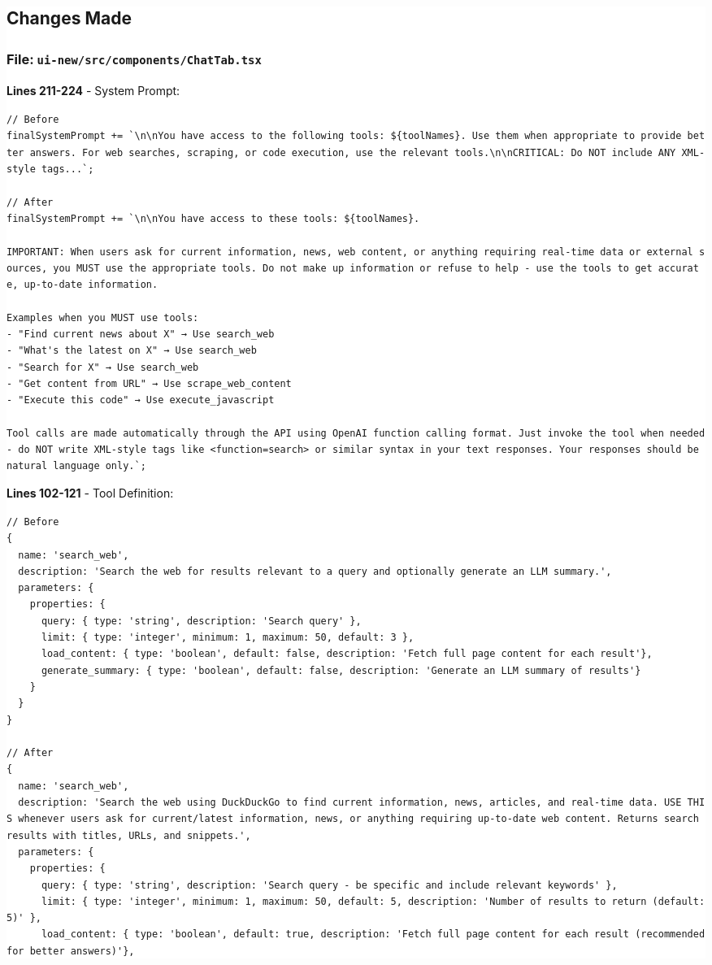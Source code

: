 ## Changes Made

### File: `ui-new/src/components/ChatTab.tsx`

**Lines 211-224** - System Prompt:
```tsx
// Before
finalSystemPrompt += `\n\nYou have access to the following tools: ${toolNames}. Use them when appropriate to provide better answers. For web searches, scraping, or code execution, use the relevant tools.\n\nCRITICAL: Do NOT include ANY XML-style tags...`;

// After
finalSystemPrompt += `\n\nYou have access to these tools: ${toolNames}.

IMPORTANT: When users ask for current information, news, web content, or anything requiring real-time data or external sources, you MUST use the appropriate tools. Do not make up information or refuse to help - use the tools to get accurate, up-to-date information.

Examples when you MUST use tools:
- "Find current news about X" → Use search_web
- "What's the latest on X" → Use search_web  
- "Search for X" → Use search_web
- "Get content from URL" → Use scrape_web_content
- "Execute this code" → Use execute_javascript

Tool calls are made automatically through the API using OpenAI function calling format. Just invoke the tool when needed - do NOT write XML-style tags like <function=search> or similar syntax in your text responses. Your responses should be natural language only.`;
```

**Lines 102-121** - Tool Definition:
```tsx
// Before
{
  name: 'search_web',
  description: 'Search the web for results relevant to a query and optionally generate an LLM summary.',
  parameters: {
    properties: {
      query: { type: 'string', description: 'Search query' },
      limit: { type: 'integer', minimum: 1, maximum: 50, default: 3 },
      load_content: { type: 'boolean', default: false, description: 'Fetch full page content for each result'},
      generate_summary: { type: 'boolean', default: false, description: 'Generate an LLM summary of results'}
    }
  }
}

// After
{
  name: 'search_web',
  description: 'Search the web using DuckDuckGo to find current information, news, articles, and real-time data. USE THIS whenever users ask for current/latest information, news, or anything requiring up-to-date web content. Returns search results with titles, URLs, and snippets.',
  parameters: {
    properties: {
      query: { type: 'string', description: 'Search query - be specific and include relevant keywords' },
      limit: { type: 'integer', minimum: 1, maximum: 50, default: 5, description: 'Number of results to return (default: 5)' },
      load_content: { type: 'boolean', default: true, description: 'Fetch full page content for each result (recommended for better answers)'},
```
